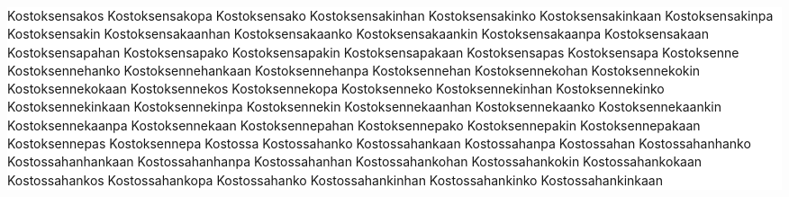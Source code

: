 Kostoksensakos
Kostoksensakopa
Kostoksensako
Kostoksensakinhan
Kostoksensakinko
Kostoksensakinkaan
Kostoksensakinpa
Kostoksensakin
Kostoksensakaanhan
Kostoksensakaanko
Kostoksensakaankin
Kostoksensakaanpa
Kostoksensakaan
Kostoksensapahan
Kostoksensapako
Kostoksensapakin
Kostoksensapakaan
Kostoksensapas
Kostoksensapa
Kostoksenne
Kostoksennehanko
Kostoksennehankaan
Kostoksennehanpa
Kostoksennehan
Kostoksennekohan
Kostoksennekokin
Kostoksennekokaan
Kostoksennekos
Kostoksennekopa
Kostoksenneko
Kostoksennekinhan
Kostoksennekinko
Kostoksennekinkaan
Kostoksennekinpa
Kostoksennekin
Kostoksennekaanhan
Kostoksennekaanko
Kostoksennekaankin
Kostoksennekaanpa
Kostoksennekaan
Kostoksennepahan
Kostoksennepako
Kostoksennepakin
Kostoksennepakaan
Kostoksennepas
Kostoksennepa
Kostossa
Kostossahanko
Kostossahankaan
Kostossahanpa
Kostossahan
Kostossahanhanko
Kostossahanhankaan
Kostossahanhanpa
Kostossahanhan
Kostossahankohan
Kostossahankokin
Kostossahankokaan
Kostossahankos
Kostossahankopa
Kostossahanko
Kostossahankinhan
Kostossahankinko
Kostossahankinkaan